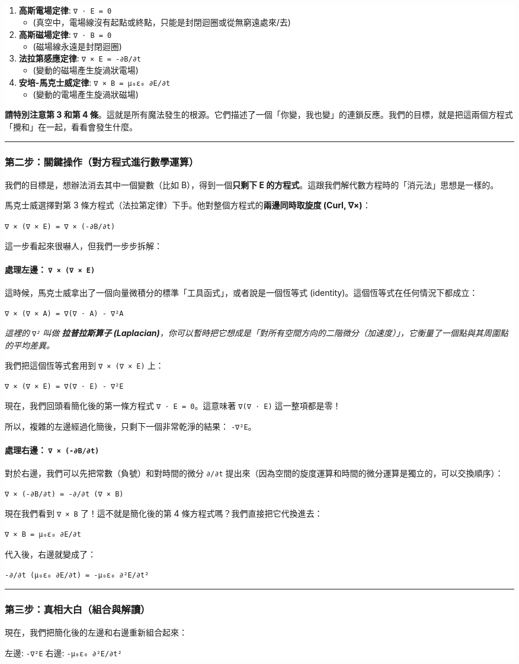 1.  **高斯電場定律**: `∇ ⋅ E = 0`
    *   (真空中，電場線沒有起點或終點，只能是封閉迴圈或從無窮遠處來/去)
2.  **高斯磁場定律**: `∇ ⋅ B = 0`
    *   (磁場線永遠是封閉迴圈)
3.  **法拉第感應定律**: `∇ × E = -∂B/∂t`
    *   (變動的磁場產生旋渦狀電場)
4.  **安培-馬克士威定律**: `∇ × B = μ₀ε₀ ∂E/∂t`
    *   (變動的電場產生旋渦狀磁場)

**請特別注意第 3 和第 4 條**。這就是所有魔法發生的根源。它們描述了一個「你變，我也變」的連鎖反應。我們的目標，就是把這兩個方程式「攪和」在一起，看看會發生什麼。

---

### 第二步：關鍵操作（對方程式進行數學運算）

我們的目標是，想辦法消去其中一個變數（比如 B），得到一個**只剩下 E 的方程式**。這跟我們解代數方程時的「消元法」思想是一樣的。

馬克士威選擇對第 3 條方程式（法拉第定律）下手。他對整個方程式的**兩邊同時取旋度 (Curl, ∇×)**：

`∇ × (∇ × E) = ∇ × (-∂B/∂t)`

這一步看起來很嚇人，但我們一步步拆解：

#### 處理左邊： `∇ × (∇ × E)`

這時候，馬克士威拿出了一個向量微積分的標準「工具函式」，或者說是一個恆等式 (identity)。這個恆等式在任何情況下都成立：

`∇ × (∇ × A) = ∇(∇ ⋅ A) - ∇²A`

*這裡的 `∇²` 叫做 **拉普拉斯算子 (Laplacian)**，你可以暫時把它想成是「對所有空間方向的二階微分（加速度）」，它衡量了一個點與其周圍點的平均差異。*

我們把這個恆等式套用到 `∇ × (∇ × E)` 上：

`∇ × (∇ × E) = ∇(∇ ⋅ E) - ∇²E`

現在，我們回頭看簡化後的第一條方程式 `∇ ⋅ E = 0`。這意味著 `∇(∇ ⋅ E)` 這一整項都是零！

所以，複雜的左邊經過化簡後，只剩下一個非常乾淨的結果： `-∇²E`。

#### 處理右邊： `∇ × (-∂B/∂t)`

對於右邊，我們可以先把常數（負號）和對時間的微分 `∂/∂t` 提出來（因為空間的旋度運算和時間的微分運算是獨立的，可以交換順序）：

`∇ × (-∂B/∂t) = -∂/∂t (∇ × B)`

現在我們看到 `∇ × B` 了！這不就是簡化後的第 4 條方程式嗎？我們直接把它代換進去：

`∇ × B = μ₀ε₀ ∂E/∂t`

代入後，右邊就變成了：

`-∂/∂t (μ₀ε₀ ∂E/∂t) = -μ₀ε₀ ∂²E/∂t²`

---

### 第三步：真相大白（組合與解讀）

現在，我們把簡化後的左邊和右邊重新組合起來：

左邊: `-∇²E`
右邊: `-μ₀ε₀ ∂²E/∂t²`

